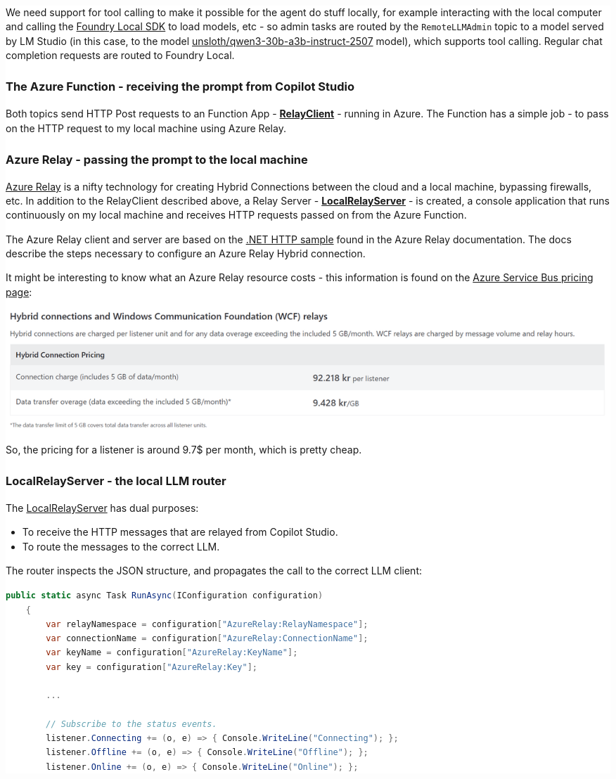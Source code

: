 We need support for tool calling to make it possible for the agent do stuff locally, for example  interacting with the local computer and calling the [Foundry Local SDK](https://learn.microsoft.com/en-us/azure/ai-foundry/foundry-local/reference/reference-sdk?pivots=programming-language-csharp) to load models, etc - so admin tasks are routed by the `RemoteLLMAdmin` topic to a model served by LM Studio (in this case, to the model [unsloth/qwen3-30b-a3b-instruct-2507](https://huggingface.co/unsloth/Qwen3-30B-A3B-Instruct-2507-GGUF) model), which supports tool calling. Regular chat completion requests are routed to Foundry Local.

### The Azure Function - receiving the prompt from Copilot Studio
Both topics send HTTP Post requests to an Function App - [**RelayClient**](https://github.com/adner/CopilotStudioWithFoundryLocal/tree/main/RelayClient) -  running in Azure. The Function has a simple job - to pass on the HTTP request to my local machine using Azure Relay.

### Azure Relay - passing the prompt to the local machine
[Azure Relay](https://learn.microsoft.com/en-us/azure/azure-relay/relay-what-is-it) is a nifty technology for creating Hybrid Connections between the cloud and a local machine, bypassing firewalls, etc. In addition to the RelayClient described above, a Relay Server - [**LocalRelayServer**](https://github.com/adner/CopilotStudioWithFoundryLocal/tree/main/LocalRelayServer) - is created, a console application that runs continuously on my local machine and receives HTTP requests passed on from the Azure Function.

The Azure Relay client and server are based on the [.NET HTTP sample](https://learn.microsoft.com/en-us/azure/azure-relay/relay-hybrid-connections-http-requests-dotnet-get-started) found in the Azure Relay documentation. The docs describe the steps necessary to configure an Azure Relay Hybrid connection.

It might be interesting to know what an Azure Relay resource costs - this information is found on the [Azure Service Bus pricing page](https://azure.microsoft.com/en-us/pricing/details/service-bus/):

![alt text](/images/251003/image-7.png)

So, the pricing for a listener is around 9.7$ per month, which is pretty cheap.

### LocalRelayServer - the local LLM router
The [LocalRelayServer](https://github.com/adner/CopilotStudioWithFoundryLocal/tree/main/LocalRelayServer) has dual purposes:

- To receive the HTTP messages that are relayed from Copilot Studio.
- To route the messages to the correct LLM.

The router inspects the JSON structure, and propagates the call to the correct LLM client:

```csharp
public static async Task RunAsync(IConfiguration configuration)
    {
        var relayNamespace = configuration["AzureRelay:RelayNamespace"];
        var connectionName = configuration["AzureRelay:ConnectionName"];
        var keyName = configuration["AzureRelay:KeyName"];
        var key = configuration["AzureRelay:Key"];

        ...

        // Subscribe to the status events.
        listener.Connecting += (o, e) => { Console.WriteLine("Connecting"); };
        listener.Offline += (o, e) => { Console.WriteLine("Offline"); };
        listener.Online += (o, e) => { Console.WriteLine("Online"); };
```